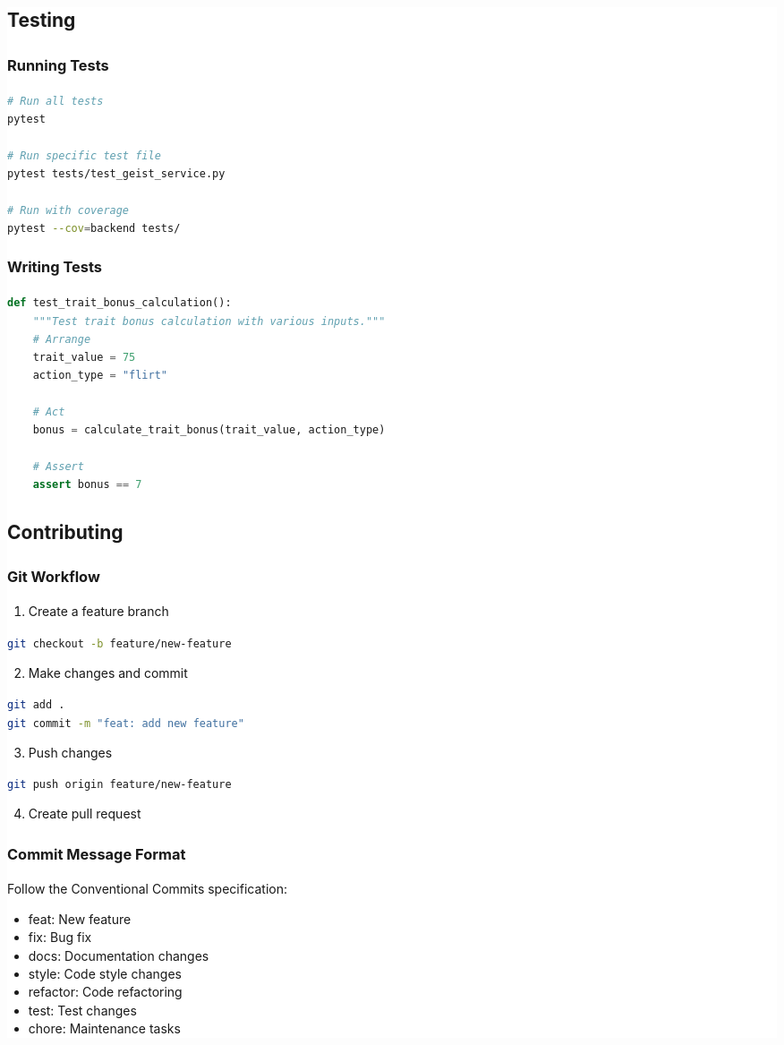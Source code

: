## Testing

### Running Tests
```bash
# Run all tests
pytest

# Run specific test file
pytest tests/test_geist_service.py

# Run with coverage
pytest --cov=backend tests/
```

### Writing Tests
```python
def test_trait_bonus_calculation():
    """Test trait bonus calculation with various inputs."""
    # Arrange
    trait_value = 75
    action_type = "flirt"
    
    # Act
    bonus = calculate_trait_bonus(trait_value, action_type)
    
    # Assert
    assert bonus == 7
```

## Contributing

### Git Workflow
1. Create a feature branch
```bash
git checkout -b feature/new-feature
```

2. Make changes and commit
```bash
git add .
git commit -m "feat: add new feature"
```

3. Push changes
```bash
git push origin feature/new-feature
```

4. Create pull request

### Commit Message Format
Follow the Conventional Commits specification:
- feat: New feature
- fix: Bug fix
- docs: Documentation changes
- style: Code style changes
- refactor: Code refactoring
- test: Test changes
- chore: Maintenance tasks
